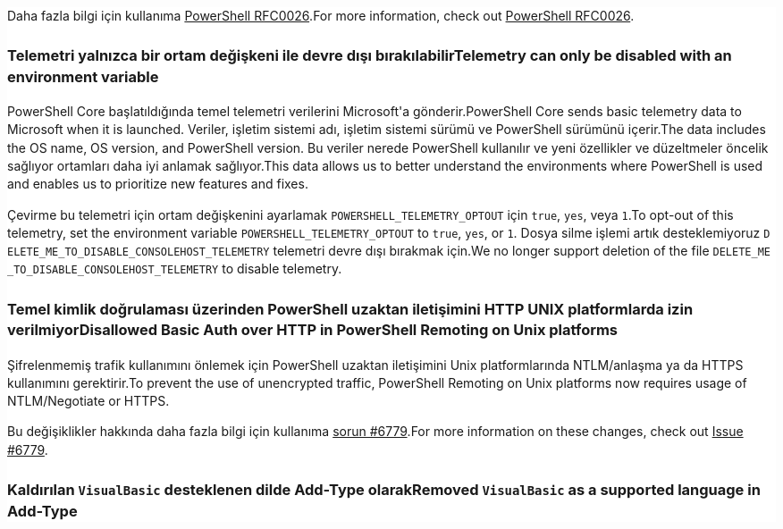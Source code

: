 <span data-ttu-id="b7dd3-280">Daha fazla bilgi için kullanıma [PowerShell RFC0026](https://github.com/PowerShell/PowerShell-RFC/blob/master/5-Final/RFC0026-MSI-Installation-Path.md).</span><span class="sxs-lookup"><span data-stu-id="b7dd3-280">For more information, check out [PowerShell RFC0026](https://github.com/PowerShell/PowerShell-RFC/blob/master/5-Final/RFC0026-MSI-Installation-Path.md).</span></span>

### <a name="telemetry-can-only-be-disabled-with-an-environment-variable"></a><span data-ttu-id="b7dd3-281">Telemetri yalnızca bir ortam değişkeni ile devre dışı bırakılabilir</span><span class="sxs-lookup"><span data-stu-id="b7dd3-281">Telemetry can only be disabled with an environment variable</span></span>

<span data-ttu-id="b7dd3-282">PowerShell Core başlatıldığında temel telemetri verilerini Microsoft'a gönderir.</span><span class="sxs-lookup"><span data-stu-id="b7dd3-282">PowerShell Core sends basic telemetry data to Microsoft when it is launched.</span></span> <span data-ttu-id="b7dd3-283">Veriler, işletim sistemi adı, işletim sistemi sürümü ve PowerShell sürümünü içerir.</span><span class="sxs-lookup"><span data-stu-id="b7dd3-283">The data includes the OS name, OS version, and PowerShell version.</span></span> <span data-ttu-id="b7dd3-284">Bu veriler nerede PowerShell kullanılır ve yeni özellikler ve düzeltmeler öncelik sağlıyor ortamları daha iyi anlamak sağlıyor.</span><span class="sxs-lookup"><span data-stu-id="b7dd3-284">This data allows us to better understand the environments where PowerShell is used and enables us to prioritize new features and fixes.</span></span>

<span data-ttu-id="b7dd3-285">Çevirme bu telemetri için ortam değişkenini ayarlamak `POWERSHELL_TELEMETRY_OPTOUT` için `true`, `yes`, veya `1`.</span><span class="sxs-lookup"><span data-stu-id="b7dd3-285">To opt-out of this telemetry, set the environment variable `POWERSHELL_TELEMETRY_OPTOUT` to `true`, `yes`, or `1`.</span></span> <span data-ttu-id="b7dd3-286">Dosya silme işlemi artık desteklemiyoruz `DELETE_ME_TO_DISABLE_CONSOLEHOST_TELEMETRY` telemetri devre dışı bırakmak için.</span><span class="sxs-lookup"><span data-stu-id="b7dd3-286">We no longer support deletion of the file `DELETE_ME_TO_DISABLE_CONSOLEHOST_TELEMETRY` to disable telemetry.</span></span>

### <a name="disallowed-basic-auth-over-http-in-powershell-remoting-on-unix-platforms"></a><span data-ttu-id="b7dd3-287">Temel kimlik doğrulaması üzerinden PowerShell uzaktan iletişimini HTTP UNIX platformlarda izin verilmiyor</span><span class="sxs-lookup"><span data-stu-id="b7dd3-287">Disallowed Basic Auth over HTTP in PowerShell Remoting on Unix platforms</span></span>

<span data-ttu-id="b7dd3-288">Şifrelenmemiş trafik kullanımını önlemek için PowerShell uzaktan iletişimini Unix platformlarında NTLM/anlaşma ya da HTTPS kullanımını gerektirir.</span><span class="sxs-lookup"><span data-stu-id="b7dd3-288">To prevent the use of unencrypted traffic, PowerShell Remoting on Unix platforms now requires usage of NTLM/Negotiate or HTTPS.</span></span>

<span data-ttu-id="b7dd3-289">Bu değişiklikler hakkında daha fazla bilgi için kullanıma [sorun #6779](https://github.com/PowerShell/PowerShell/issues/6779).</span><span class="sxs-lookup"><span data-stu-id="b7dd3-289">For more information on these changes, check out [Issue #6779](https://github.com/PowerShell/PowerShell/issues/6779).</span></span>

### <a name="removed-visualbasic-as-a-supported-language-in-add-type"></a><span data-ttu-id="b7dd3-290">Kaldırılan `VisualBasic` desteklenen dilde Add-Type olarak</span><span class="sxs-lookup"><span data-stu-id="b7dd3-290">Removed `VisualBasic` as a supported language in Add-Type</span></span>
